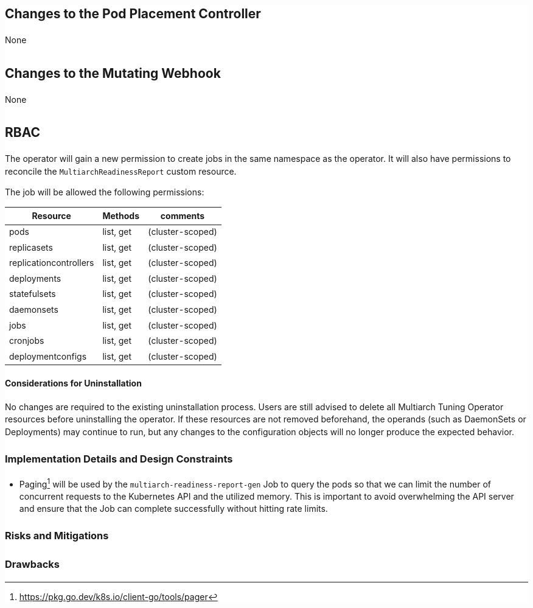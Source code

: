 ## Changes to the Pod Placement Controller

None

## Changes to the Mutating Webhook

None

## RBAC

The operator will gain a new permission to create jobs in the same namespace as the operator. It will also have permissions to reconcile the `MultiarchReadinessReport` custom resource. 

The job will be allowed the following permissions:

| Resource               | Methods   | comments         |
|------------------------|-----------|------------------|
| pods                   | list, get | (cluster-scoped) | 
| replicasets            | list, get | (cluster-scoped) |
| replicationcontrollers | list, get | (cluster-scoped) |
| deployments            | list, get | (cluster-scoped) |
| statefulsets           | list, get | (cluster-scoped) |
| daemonsets             | list, get | (cluster-scoped) |
| jobs                   | list, get | (cluster-scoped) |
| cronjobs               | list, get | (cluster-scoped) |
| deploymentconfigs      | list, get | (cluster-scoped) |



#### Considerations for Uninstallation

No changes are required to the existing uninstallation process. Users are still advised to delete all Multiarch Tuning Operator resources before uninstalling the operator. If these resources are not removed beforehand, the operands (such as DaemonSets or Deployments) may continue to run, but any changes to the configuration objects will no longer produce the expected behavior.

### Implementation Details and Design Constraints

- Paging[^1] will be used by the `multiarch-readiness-report-gen` Job to query the pods so that we can limit the number of concurrent requests to the Kubernetes API and the utilized memory. This is important to avoid overwhelming the API server and ensure that the Job can complete successfully without hitting rate limits.

### Risks and Mitigations

### Drawbacks


[^1]: https://pkg.go.dev/k8s.io/client-go/tools/pager
